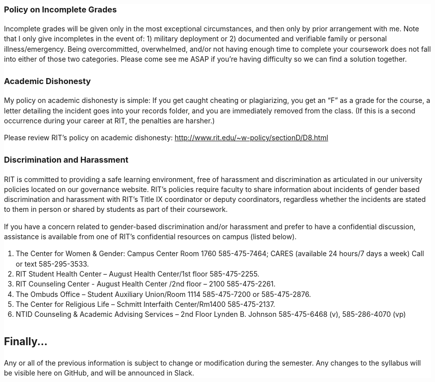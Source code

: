 ### Policy on Incomplete Grades
Incomplete grades will be given only in the most exceptional circumstances, and then only by prior arrangement with me. Note that I only give incompletes in the event of: 1) military deployment or 2) documented and verifiable family or personal illness/emergency. Being overcommitted, overwhelmed, and/or not having enough time to complete your coursework does not fall into either of those two categories. Please come see me ASAP if you’re having difficulty so we can find a solution together. 

### Academic Dishonesty
My policy on academic dishonesty is simple: If you get caught cheating or plagiarizing, you get an “F” as a grade for the course, a letter detailing the incident goes into your records folder, and you are immediately removed from the class. (If this is a second occurrence during your career at RIT, the penalties are harsher.)

Please review RIT’s policy on academic dishonesty: 
http://www.rit.edu/~w-policy/sectionD/D8.html 

### Discrimination and Harassment
RIT is committed to providing a safe learning environment, free of harassment and discrimination as articulated in our university policies located on our governance website.  RIT’s policies require faculty to share information about incidents of gender based discrimination and harassment with RIT’s Title IX coordinator or deputy coordinators, regardless whether the incidents are stated to them in person or shared by students as part of their coursework. 

If you have a concern related to gender-based discrimination and/or harassment and prefer to have a confidential discussion, assistance is available from one of RIT’s confidential resources on campus (listed below).

1.	The Center for Women & Gender: Campus Center Room 1760
585-475-7464; CARES (available 24 hours/7 days a week) Call or text 585-295-3533.
2.	RIT Student Health Center – August Health Center/1st floor
585-475-2255.   
3.	RIT Counseling Center - August Health Center /2nd floor – 2100
585-475-2261.       
4.	The Ombuds Office – Student Auxiliary Union/Room 1114
585-475-7200 or 585-475-2876.
5.	The Center for Religious Life – Schmitt Interfaith Center/Rm1400
585-475-2137.
6.	NTID Counseling & Academic Advising Services – 2nd Floor Lynden B. Johnson
585-475-6468 (v), 585-286-4070 (vp)

## Finally...
Any or all of the previous information is subject to change or modification during the semester. Any changes to the syllabus will be visible here on GitHub, and will be announced in Slack. 


